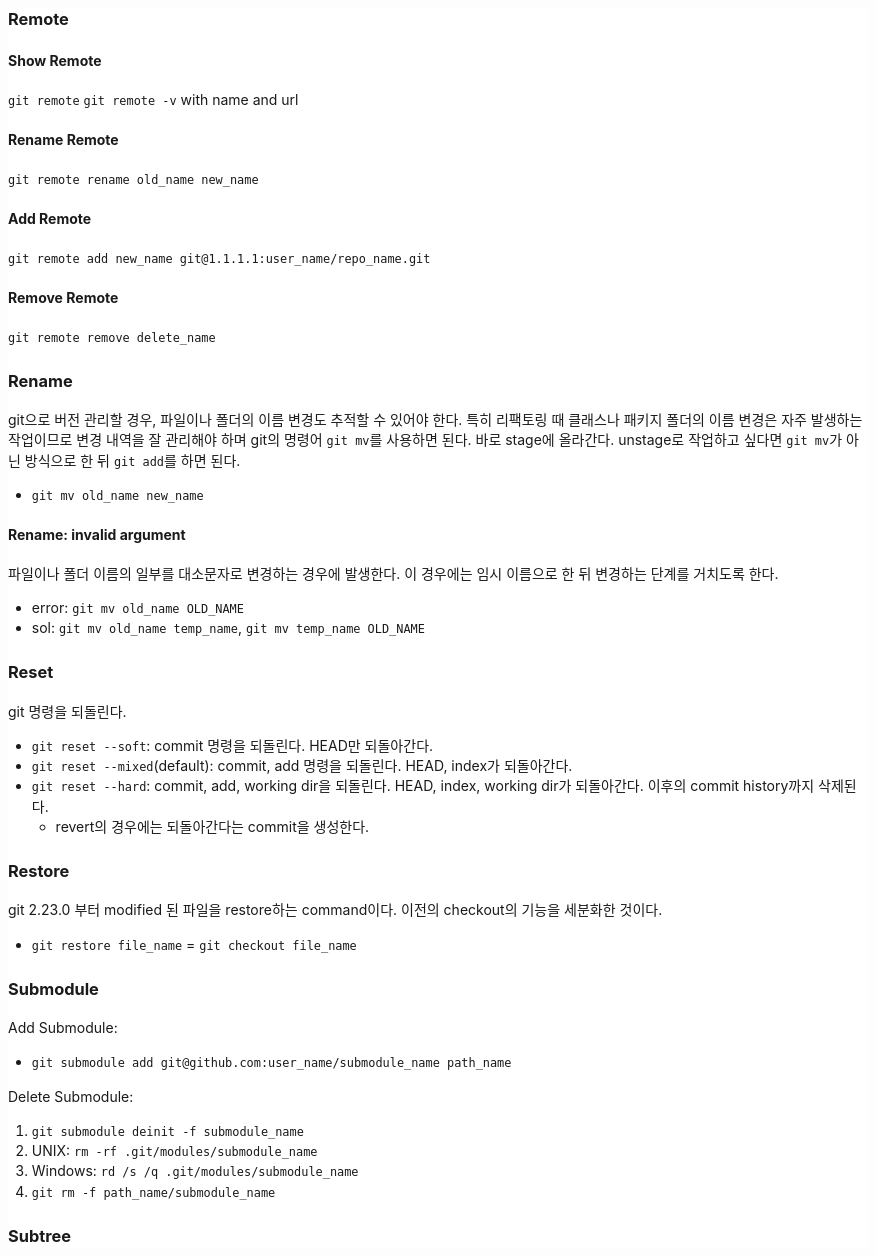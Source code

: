 ### Remote

#### Show Remote
`git remote`
`git remote -v` with name and url

#### Rename Remote
`git remote rename old_name new_name`

#### Add Remote
`git remote add new_name git@1.1.1.1:user_name/repo_name.git`

#### Remove Remote
`git remote remove delete_name`

### Rename
git으로 버전 관리할 경우, 파일이나 폴더의 이름 변경도 추적할 수 있어야 한다. 특히 리팩토링 때 클래스나 패키지 폴더의 이름 변경은 자주 발생하는 작업이므로 변경 내역을 잘 관리해야 하며 git의 명령어 `git mv`를 사용하면 된다. 바로 stage에 올라간다. unstage로 작업하고 싶다면 `git mv`가 아닌 방식으로 한 뒤 `git add`를 하면 된다. 
- `git mv old_name new_name`

#### Rename: invalid argument
파일이나 폴더 이름의 일부를 대소문자로 변경하는 경우에 발생한다. 이 경우에는 임시 이름으로 한 뒤 변경하는 단계를 거치도록 한다.
- error: `git mv old_name OLD_NAME`
- sol: `git mv old_name temp_name`, `git mv temp_name OLD_NAME`

### Reset
git 명령을 되돌린다.
- `git reset --soft`: commit 명령을 되돌린다. HEAD만 되돌아간다.
- `git reset --mixed`(default): commit, add 명령을 되돌린다. HEAD, index가 되돌아간다.
- `git reset --hard`: commit, add, working dir을 되돌린다. HEAD, index, working dir가 되돌아간다. 이후의 commit history까지 삭제된다.
  - revert의 경우에는 되돌아간다는 commit을 생성한다.

### Restore
git 2.23.0 부터 modified 된 파일을 restore하는 command이다. 이전의 checkout의 기능을 세분화한 것이다.
- `git restore file_name` = `git checkout file_name`

### Submodule

Add Submodule:

- `git submodule add git@github.com:user_name/submodule_name path_name`

Delete Submodule:

1. `git submodule deinit -f submodule_name`
2. UNIX: `rm -rf .git/modules/submodule_name`
3. Windows: `rd /s /q .git/modules/submodule_name`
4. `git rm -f path_name/submodule_name`

### Subtree
